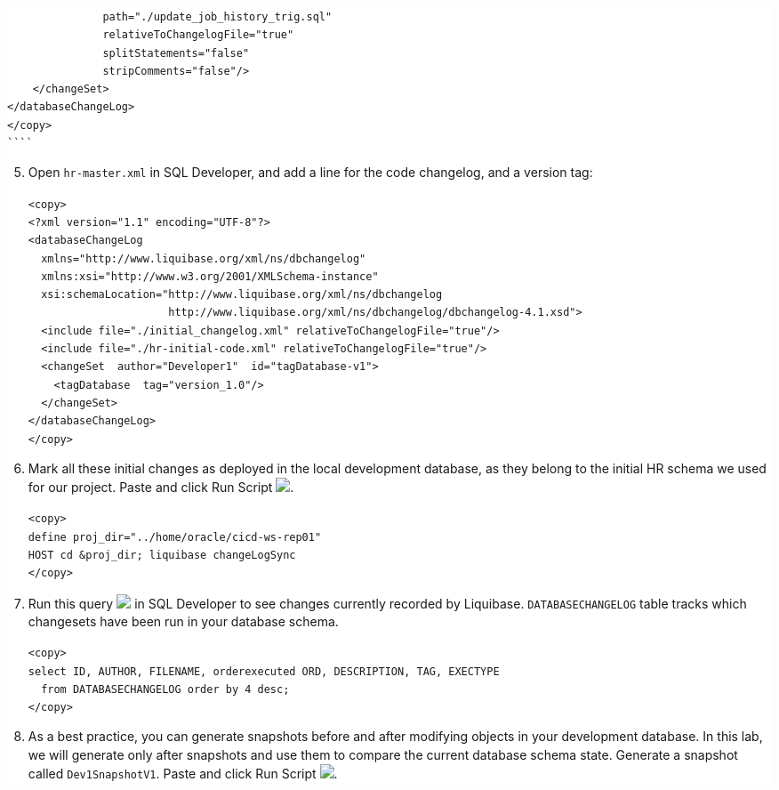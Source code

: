                    path="./update_job_history_trig.sql"
                   relativeToChangelogFile="true"
                   splitStatements="false"
                   stripComments="false"/>
        </changeSet>
    </databaseChangeLog>
    </copy>
    ````

5. Open `hr-master.xml` in SQL Developer, and add a line for the code changelog, and a version tag:

    ````
    <copy>
    <?xml version="1.1" encoding="UTF-8"?> 
    <databaseChangeLog
      xmlns="http://www.liquibase.org/xml/ns/dbchangelog"
      xmlns:xsi="http://www.w3.org/2001/XMLSchema-instance"
      xsi:schemaLocation="http://www.liquibase.org/xml/ns/dbchangelog
                          http://www.liquibase.org/xml/ns/dbchangelog/dbchangelog-4.1.xsd">
      <include file="./initial_changelog.xml" relativeToChangelogFile="true"/>
      <include file="./hr-initial-code.xml" relativeToChangelogFile="true"/>
      <changeSet  author="Developer1"  id="tagDatabase-v1">  
        <tagDatabase  tag="version_1.0"/>  
      </changeSet>
    </databaseChangeLog>
    </copy>
    ````

6. Mark all these initial changes as deployed in the local development database, as they belong to the initial HR schema we used for our project. Paste and click Run Script ![](./images/run-script.jpg "").

    ````
    <copy>
    define proj_dir="../home/oracle/cicd-ws-rep01"
    HOST cd &proj_dir; liquibase changeLogSync
    </copy>
    ````

7. Run this query ![](./images/run-query.jpg "") in SQL Developer to see changes currently recorded by Liquibase. `DATABASECHANGELOG` table tracks which changesets have been run in your database schema.

    ````
    <copy>
    select ID, AUTHOR, FILENAME, orderexecuted ORD, DESCRIPTION, TAG, EXECTYPE 
      from DATABASECHANGELOG order by 4 desc;
    </copy>
    ````

8. As a best practice, you can generate snapshots before and after modifying objects in your development database. In this lab, we will generate only after snapshots and use them to compare the current database schema state. Generate a snapshot called `Dev1SnapshotV1`. Paste and click Run Script ![](./images/run-script.jpg "").

